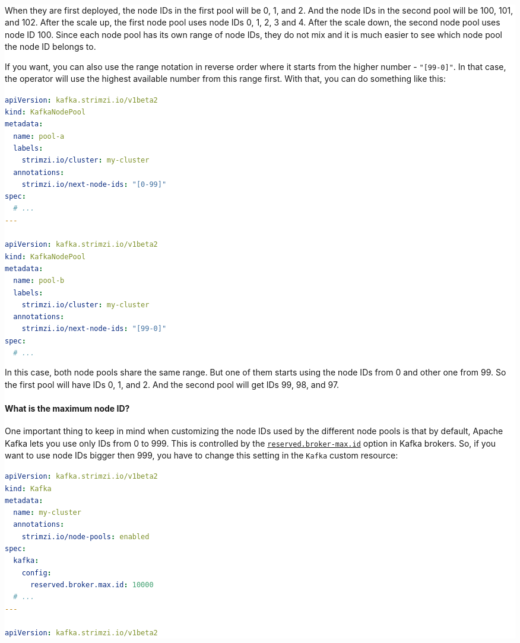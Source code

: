 When they are first deployed, the node IDs in the first pool will be 0, 1, and 2.
And the node IDs in the second pool will be 100, 101, and 102.
After the scale up, the first node pool uses node IDs 0, 1, 2, 3 and 4.
After the scale down, the second node pool uses node ID 100.
Since each node pool has its own range of node IDs, they do not mix and it is much easier to see which node pool the node ID belongs to.

If you want, you can also use the range notation in reverse order where it starts from the higher number - `"[99-0]"`.
In that case, the operator will use the highest available number from this range first.
With that, you can do something like this:

```yaml
apiVersion: kafka.strimzi.io/v1beta2
kind: KafkaNodePool
metadata:
  name: pool-a
  labels:
    strimzi.io/cluster: my-cluster
  annotations:
    strimzi.io/next-node-ids: "[0-99]"
spec:
  # ...
---

apiVersion: kafka.strimzi.io/v1beta2
kind: KafkaNodePool
metadata:
  name: pool-b
  labels:
    strimzi.io/cluster: my-cluster
  annotations:
    strimzi.io/next-node-ids: "[99-0]"
spec:
  # ...
```

In this case, both node pools share the same range.
But one of them starts using the node IDs from 0 and other one from 99.
So the first pool will have IDs 0, 1, and 2.
And the second pool will get IDs 99, 98, and 97.

#### What is the maximum node ID?

One important thing to keep in mind when customizing the node IDs used by the different node pools is that by default, Apache Kafka lets you use only IDs from 0 to 999.
This is controlled by the [`reserved.broker-max.id`](https://kafka.apache.org/documentation/#brokerconfigs_reserved.broker.max.id) option in Kafka brokers.
So, if you want to use node IDs bigger then 999, you have to change this setting in the `Kafka` custom resource:

```yaml
apiVersion: kafka.strimzi.io/v1beta2
kind: Kafka
metadata:
  name: my-cluster
  annotations:
    strimzi.io/node-pools: enabled
spec:
  kafka:
    config:
      reserved.broker.max.id: 10000
  # ...
---

apiVersion: kafka.strimzi.io/v1beta2
```